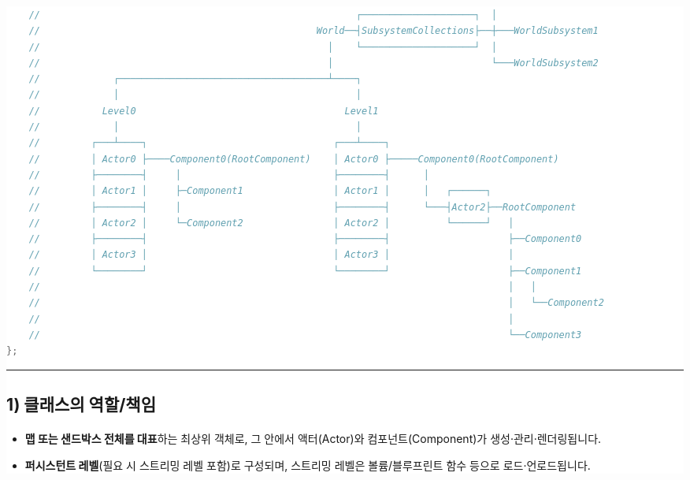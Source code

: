 ```cpp
    //                                                        ┌────────────────────┐  │                         
    //                                                 World──┤SubsystemCollections├──┼───WorldSubsystem1       
    //                                                   │    └────────────────────┘  │                         
    //                                                   │                            └───WorldSubsystem2       
    //             ┌─────────────────────────────────────┴────┐                                                 
    //             │                                          │                                                 
    //           Level0                                     Level1                                              
    //             │                                          │                                                 
    //         ┌───┴────┐                                 ┌───┴────┐                                            
    //         │ Actor0 ├────Component0(RootComponent)    │ Actor0 ├─────Component0(RootComponent)              
    //         ├────────┤     │                           ├────────┤      │                                     
    //         │ Actor1 │     ├─Component1                │ Actor1 │      │   ┌──────┐                          
    //         ├────────┤     │                           ├────────┤      └───┤Actor2├──RootComponent           
    //         │ Actor2 │     └─Component2                │ Actor2 │          └──────┘   │                      
    //         ├────────┤                                 ├────────┤                     ├──Component0          
    //         │ Actor3 │                                 │ Actor3 │                     │                      
    //         └────────┘                                 └────────┘                     ├──Component1          
    //                                                                                   │   │                  
    //                                                                                   │   └──Component2      
    //                                                                                   │                      
    //                                                                                   └──Component3          
};
```
---
## 1) 클래스의 역할/책임
- **맵 또는 샌드박스 전체를 대표**하는 최상위 객체로, 그 안에서 액터(Actor)와 컴포넌트(Component)가 생성·관리·렌더링됩니다. 
	  
- **퍼시스턴트 레벨**(필요 시 스트리밍 레벨 포함)로 구성되며, 스트리밍 레벨은 볼륨/블루프린트 함수 등으로 로드·언로드됩니다.
	  